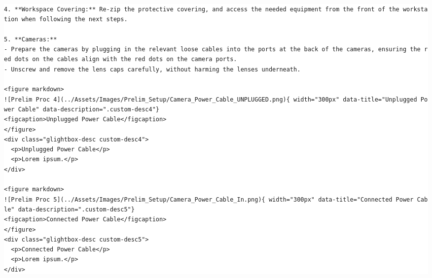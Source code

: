     4. **Workspace Covering:** Re-zip the protective covering, and access the needed equipment from the front of the workstation when following the next steps.

    5. **Cameras:**
    - Prepare the cameras by plugging in the relevant loose cables into the ports at the back of the cameras, ensuring the red dots on the cables align with the red dots on the camera ports.
    - Unscrew and remove the lens caps carefully, without harming the lenses underneath.

    <figure markdown>
    ![Prelim Proc 4](../Assets/Images/Prelim_Setup/Camera_Power_Cable_UNPLUGGED.png){ width="300px" data-title="Unplugged Power Cable" data-description=".custom-desc4"}
    <figcaption>Unplugged Power Cable</figcaption>
    </figure>
    <div class="glightbox-desc custom-desc4">
      <p>Unplugged Power Cable</p>
      <p>Lorem ipsum.</p>
    </div>

    <figure markdown>
    ![Prelim Proc 5](../Assets/Images/Prelim_Setup/Camera_Power_Cable_In.png){ width="300px" data-title="Connected Power Cable" data-description=".custom-desc5"}
    <figcaption>Connected Power Cable</figcaption>
    </figure>
    <div class="glightbox-desc custom-desc5">
      <p>Connected Power Cable</p>
      <p>Lorem ipsum.</p>
    </div>
